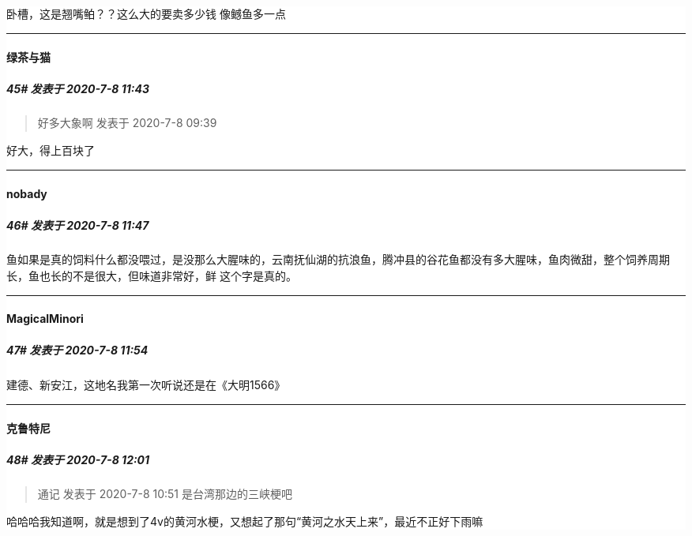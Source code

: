 卧槽，这是翘嘴鲌？？这么大的要卖多少钱</blockquote>
像鳡鱼多一点







*****

####  绿茶与猫  
##### 45#       发表于 2020-7-8 11:43



<blockquote>好多大象啊 发表于 2020-7-8 09:39
</blockquote>
好大，得上百块了







*****

####  nobady  
##### 46#       发表于 2020-7-8 11:47




鱼如果是真的饲料什么都没喂过，是没那么大腥味的，云南抚仙湖的抗浪鱼，腾冲县的谷花鱼都没有多大腥味，鱼肉微甜，整个饲养周期长，鱼也长的不是很大，但味道非常好，鲜 这个字是真的。







*****

####  MagicalMinori  
##### 47#       发表于 2020-7-8 11:54




建德、新安江，这地名我第一次听说还是在《大明1566》







*****

####  克鲁特尼  
##### 48#       发表于 2020-7-8 12:01



<blockquote>通记 发表于 2020-7-8 10:51
是台湾那边的三峡梗吧</blockquote>
哈哈哈我知道啊，就是想到了4v的黄河水梗，又想起了那句“黄河之水天上来”，最近不正好下雨嘛
